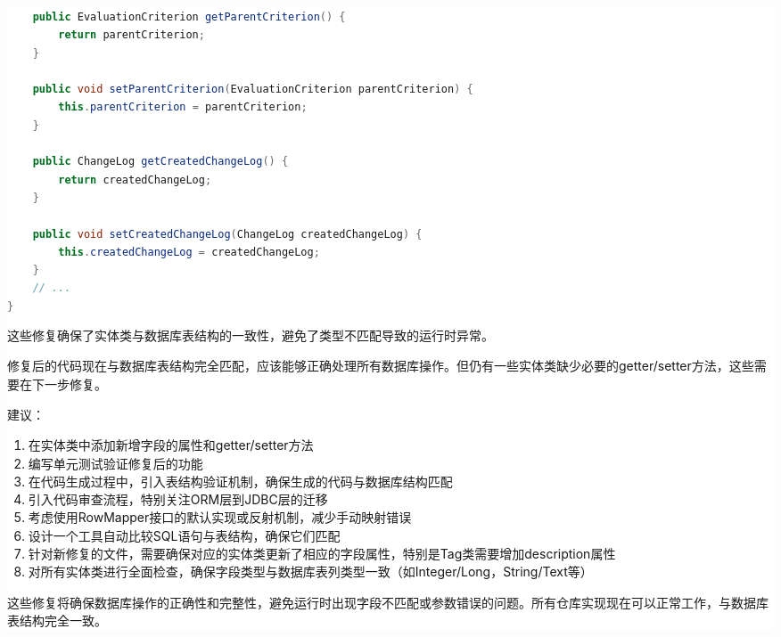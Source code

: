 ```java
    public EvaluationCriterion getParentCriterion() {
        return parentCriterion;
    }
    
    public void setParentCriterion(EvaluationCriterion parentCriterion) {
        this.parentCriterion = parentCriterion;
    }
    
    public ChangeLog getCreatedChangeLog() {
        return createdChangeLog;
    }
    
    public void setCreatedChangeLog(ChangeLog createdChangeLog) {
        this.createdChangeLog = createdChangeLog;
    }
    // ...
}
```

这些修复确保了实体类与数据库表结构的一致性，避免了类型不匹配导致的运行时异常。

修复后的代码现在与数据库表结构完全匹配，应该能够正确处理所有数据库操作。但仍有一些实体类缺少必要的getter/setter方法，这些需要在下一步修复。

建议：
1. 在实体类中添加新增字段的属性和getter/setter方法
2. 编写单元测试验证修复后的功能
3. 在代码生成过程中，引入表结构验证机制，确保生成的代码与数据库结构匹配
4. 引入代码审查流程，特别关注ORM层到JDBC层的迁移
5. 考虑使用RowMapper接口的默认实现或反射机制，减少手动映射错误
6. 设计一个工具自动比较SQL语句与表结构，确保它们匹配
7. 针对新修复的文件，需要确保对应的实体类更新了相应的字段属性，特别是Tag类需要增加description属性
8. 对所有实体类进行全面检查，确保字段类型与数据库表列类型一致（如Integer/Long，String/Text等）

这些修复将确保数据库操作的正确性和完整性，避免运行时出现字段不匹配或参数错误的问题。所有仓库实现现在可以正常工作，与数据库表结构完全一致。 